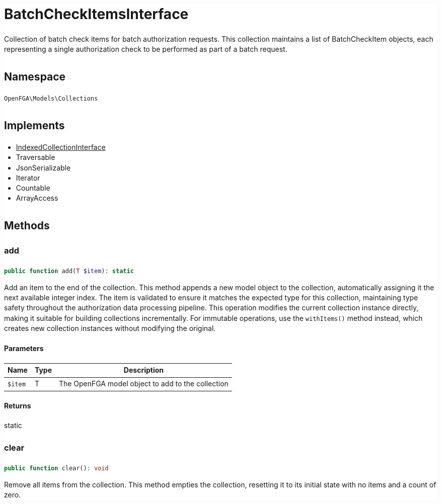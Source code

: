 # BatchCheckItemsInterface

Collection of batch check items for batch authorization requests. This collection maintains a list of BatchCheckItem objects, each representing a single authorization check to be performed as part of a batch request.

## Namespace
`OpenFGA\Models\Collections`

## Implements
* [IndexedCollectionInterface](Models/Collections/IndexedCollectionInterface.md)
* Traversable
* JsonSerializable
* Iterator
* Countable
* ArrayAccess



## Methods
### add


```php
public function add(T $item): static
```

Add an item to the end of the collection. This method appends a new model object to the collection, automatically assigning it the next available integer index. The item is validated to ensure it matches the expected type for this collection, maintaining type safety throughout the authorization data processing pipeline. This operation modifies the current collection instance directly, making it suitable for building collections incrementally. For immutable operations, use the `withItems()` method instead, which creates new collection instances without modifying the original.

#### Parameters
| Name | Type | Description |
|------|------|-------------|
| `$item` | T | The OpenFGA model object to add to the collection |

#### Returns
static

### clear


```php
public function clear(): void
```

Remove all items from the collection. This method empties the collection, resetting it to its initial state with no items and a count of zero.
